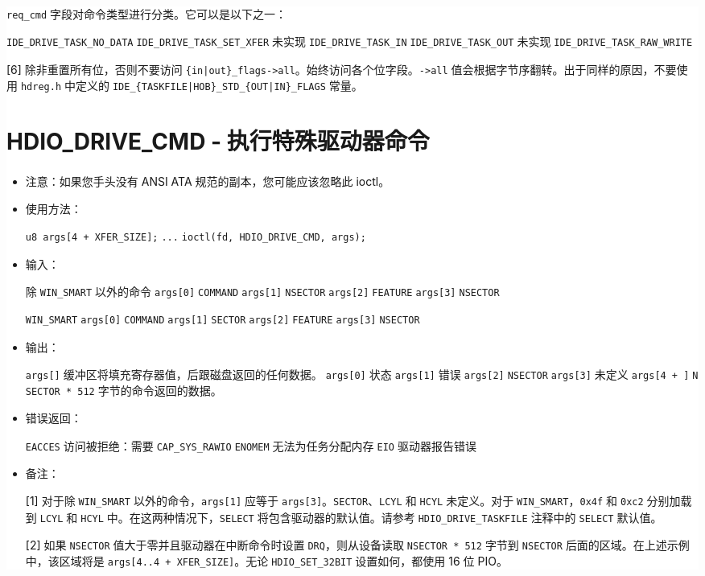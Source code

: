    `req_cmd` 字段对命令类型进行分类。它可以是以下之一：

   `IDE_DRIVE_TASK_NO_DATA`
   `IDE_DRIVE_TASK_SET_XFER`  未实现
   `IDE_DRIVE_TASK_IN`
   `IDE_DRIVE_TASK_OUT`  未实现
   `IDE_DRIVE_TASK_RAW_WRITE`

   [6] 除非重置所有位，否则不要访问 `{in|out}_flags->all`。始终访问各个位字段。`->all` 值会根据字节序翻转。出于同样的原因，不要使用 `hdreg.h` 中定义的 `IDE_{TASKFILE|HOB}_STD_{OUT|IN}_FLAGS` 常量。

# HDIO_DRIVE_CMD - 执行特殊驱动器命令

 - 注意：如果您手头没有 ANSI ATA 规范的副本，您可能应该忽略此 ioctl。

 - 使用方法：

   `u8 args[4 + XFER_SIZE];`
   `...`
   `ioctl(fd, HDIO_DRIVE_CMD, args);`

 - 输入：

   除 `WIN_SMART` 以外的命令
   `args[0]`  `COMMAND`
   `args[1]`  `NSECTOR`
   `args[2]`  `FEATURE`
   `args[3]`  `NSECTOR`

   `WIN_SMART`
   `args[0]`  `COMMAND`
   `args[1]`  `SECTOR`
   `args[2]`  `FEATURE`
   `args[3]`  `NSECTOR`

 - 输出：

   `args[]` 缓冲区将填充寄存器值，后跟磁盘返回的任何数据。
   `args[0]`  状态
   `args[1]`  错误
   `args[2]`  `NSECTOR`
   `args[3]`  未定义
   `args[4 + ]`  `NSECTOR * 512` 字节的命令返回的数据。

 - 错误返回：

   `EACCES`  访问被拒绝：需要 `CAP_SYS_RAWIO`
   `ENOMEM`  无法为任务分配内存
   `EIO`  驱动器报告错误

 - 备注：

   [1] 对于除 `WIN_SMART` 以外的命令，`args[1]` 应等于 `args[3]`。`SECTOR`、`LCYL` 和 `HCYL` 未定义。对于 `WIN_SMART`，`0x4f` 和 `0xc2` 分别加载到 `LCYL` 和 `HCYL` 中。在这两种情况下，`SELECT` 将包含驱动器的默认值。请参考 `HDIO_DRIVE_TASKFILE` 注释中的 `SELECT` 默认值。

   [2] 如果 `NSECTOR` 值大于零并且驱动器在中断命令时设置 `DRQ`，则从设备读取 `NSECTOR * 512` 字节到 `NSECTOR` 后面的区域。在上述示例中，该区域将是 `args[4..4 + XFER_SIZE]`。无论 `HDIO_SET_32BIT` 设置如何，都使用 16 位 PIO。
